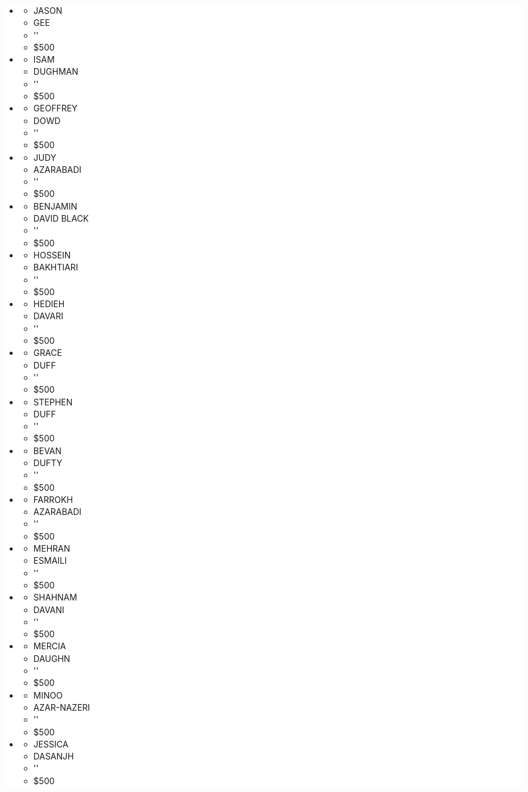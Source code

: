 - - JASON
  - GEE
  - ''
  - $500
- - ISAM
  - DUGHMAN
  - ''
  - $500
- - GEOFFREY
  - DOWD
  - ''
  - $500
- - JUDY
  - AZARABADI
  - ''
  - $500
- - BENJAMIN
  - DAVID BLACK
  - ''
  - $500
- - HOSSEIN
  - BAKHTIARI
  - ''
  - $500
- - HEDIEH
  - DAVARI
  - ''
  - $500
- - GRACE
  - DUFF
  - ''
  - $500
- - STEPHEN
  - DUFF
  - ''
  - $500
- - BEVAN
  - DUFTY
  - ''
  - $500
- - FARROKH
  - AZARABADI
  - ''
  - $500
- - MEHRAN
  - ESMAILI
  - ''
  - $500
- - SHAHNAM
  - DAVANI
  - ''
  - $500
- - MERCIA
  - DAUGHN
  - ''
  - $500
- - MINOO
  - AZAR-NAZERI
  - ''
  - $500
- - JESSICA
  - DASANJH
  - ''
  - $500